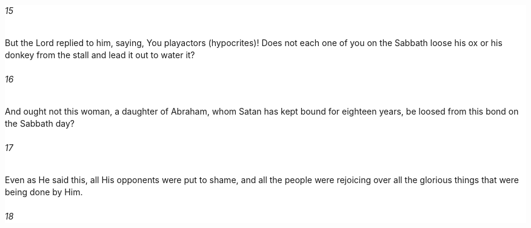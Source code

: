 











###### 15 






But the Lord replied to him, saying, You playactors (hypocrites)! Does not each one of you on the Sabbath loose his ox or his donkey from the stall and lead it out to water it? 













###### 16 






And ought not this woman, a daughter of Abraham, whom Satan has kept bound for eighteen years, be loosed from this bond on the Sabbath day? 













###### 17 






Even as He said this, all His opponents were put to shame, and all the people were rejoicing over all the glorious things that were being done by Him. 













###### 18 




